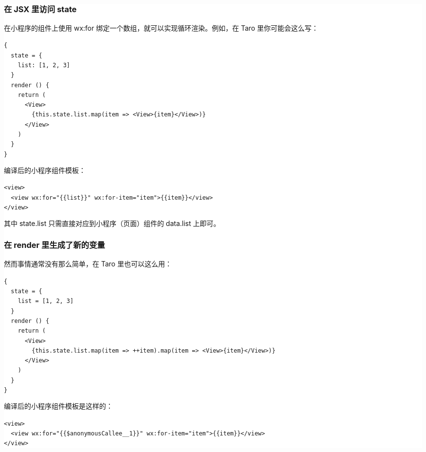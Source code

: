 ### 在 JSX 里访问 state

在小程序的组件上使用 wx:for 绑定一个数组，就可以实现循环渲染。例如，在 Taro 里你可能会这么写：

```
{ 
  state = {
    list: [1, 2, 3]
  }
  render () {
    return (
      <View>
        {this.state.list.map(item => <View>{item}</View>)}
      </View>
    )
  }
}
```

编译后的小程序组件模板：

```
<view>
  <view wx:for="{{list}}" wx:for-item="item">{{item}}</view> 
</view>
```

其中 state.list 只需直接对应到小程序（页面）组件的 data.list 上即可。

### 在 render 里生成了新的变量

然而事情通常没有那么简单，在 Taro 里也可以这么用：

```
{
  state = {
    list = [1, 2, 3]
  }
  render () {
    return (
      <View>
        {this.state.list.map(item => ++item).map(item => <View>{item}</View>)}
      </View>
    )
  }
}
```

编译后的小程序组件模板是这样的：

```
<view>
  <view wx:for="{{$anonymousCallee__1}}" wx:for-item="item">{{item}}</view> 
</view>
```
